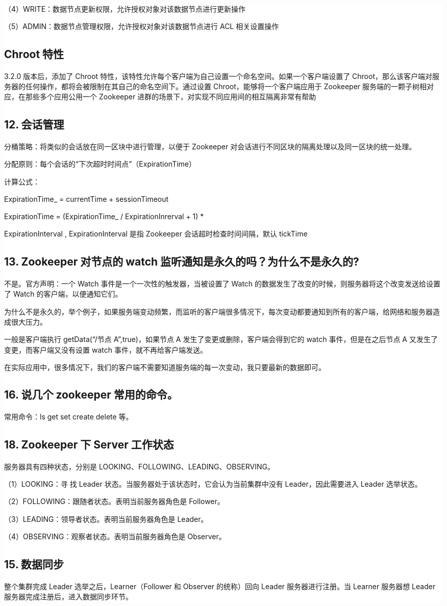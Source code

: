 （4）WRITE：数据节点更新权限，允许授权对象对该数据节点进行更新操作

（5）ADMIN：数据节点管理权限，允许授权对象对该数据节点进行 ACL 相关设置操作

## Chroot 特性

3.2.0 版本后，添加了 Chroot 特性，该特性允许每个客户端为自己设置一个命名空间。如果一个客户端设置了 Chroot，那么该客户端对服务器的任何操作，都将会被限制在其自己的命名空间下。通过设置 Chroot，能够将一个客户端应用于 Zookeeper 服务端的一颗子树相对应，在那些多个应用公用一个 Zookeeper 进群的场景下，对实现不同应用间的相互隔离非常有帮助

## 12. 会话管理

分桶策略：将类似的会话放在同一区块中进行管理，以便于 Zookeeper 对会话进行不同区块的隔离处理以及同一区块的统一处理。

分配原则：每个会话的“下次超时时间点”（ExpirationTime）

计算公式：

ExpirationTime\_ = currentTime + sessionTimeout

ExpirationTime = (ExpirationTime\_ / ExpirationInrerval + 1) \*

ExpirationInterval , ExpirationInterval 是指 Zookeeper 会话超时检查时间间隔，默认 tickTime

## 13. Zookeeper 对节点的 watch 监听通知是永久的吗？为什么不是永久的?

不是。官方声明：一个 Watch 事件是一个一次性的触发器，当被设置了 Watch 的数据发生了改变的时候，则服务器将这个改变发送给设置了 Watch 的客户端，以便通知它们。

为什么不是永久的，举个例子，如果服务端变动频繁，而监听的客户端很多情况下，每次变动都要通知到所有的客户端，给网络和服务器造成很大压力。

一般是客户端执行 getData(“/节点 A”,true)，如果节点 A 发生了变更或删除，客户端会得到它的 watch 事件，但是在之后节点 A 又发生了变更，而客户端又没有设置 watch 事件，就不再给客户端发送。

在实际应用中，很多情况下，我们的客户端不需要知道服务端的每一次变动，我只要最新的数据即可。

## 16. 说几个 zookeeper 常用的命令。

常用命令：ls get set create delete 等。

##

## 18. Zookeeper 下 Server 工作状态

服务器具有四种状态，分别是 LOOKING、FOLLOWING、LEADING、OBSERVING。

（1）LOOKING：寻 找 Leader 状态。当服务器处于该状态时，它会认为当前集群中没有 Leader，因此需要进入 Leader 选举状态。

（2）FOLLOWING：跟随者状态。表明当前服务器角色是 Follower。

（3）LEADING：领导者状态。表明当前服务器角色是 Leader。

（4）OBSERVING：观察者状态。表明当前服务器角色是 Observer。

## 15. 数据同步

整个集群完成 Leader 选举之后，Learner（Follower 和 Observer 的统称）回向 Leader 服务器进行注册。当 Learner 服务器想 Leader 服务器完成注册后，进入数据同步环节。
